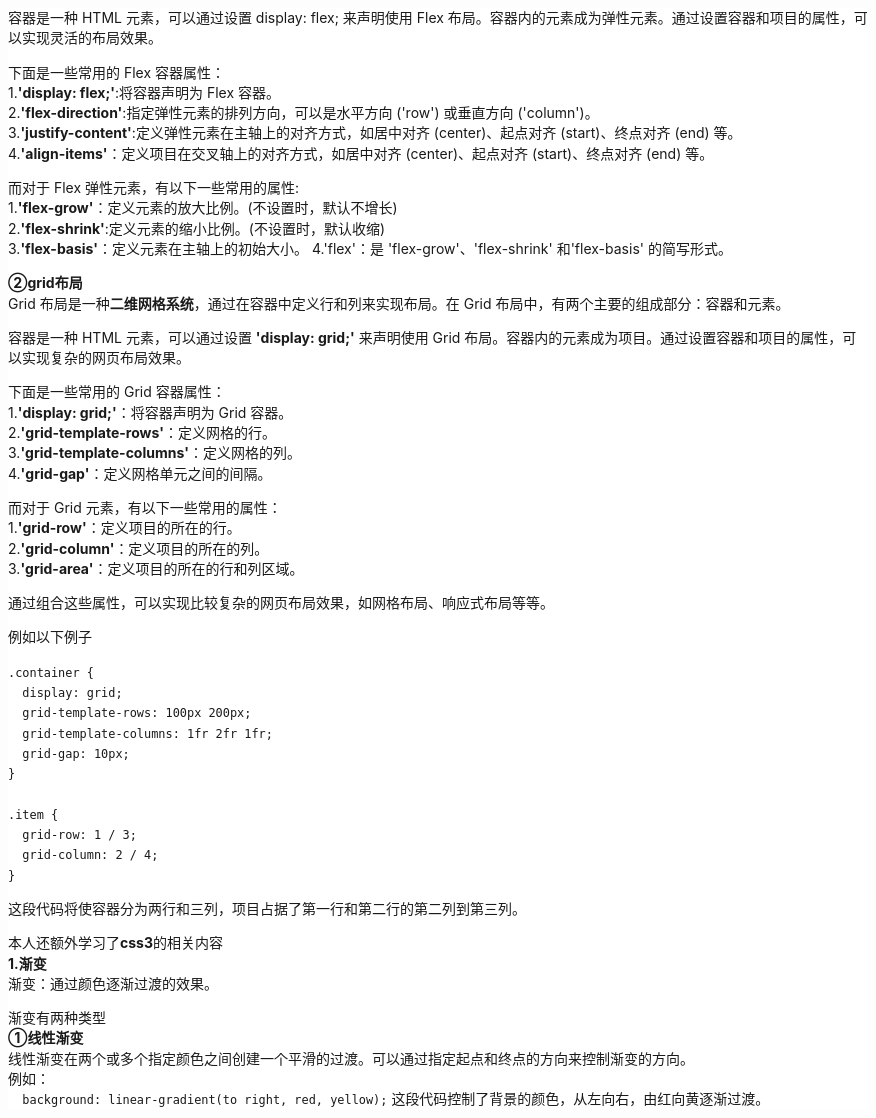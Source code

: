 

容器是一种 HTML 元素，可以通过设置 display: flex; 来声明使用 Flex 布局。容器内的元素成为弹性元素。通过设置容器和项目的属性，可以实现灵活的布局效果。  

下面是一些常用的 Flex 容器属性：  
1.**'display: flex;'**:将容器声明为 Flex 容器。  
2.**'flex-direction'**:指定弹性元素的排列方向，可以是水平方向 ('row') 或垂直方向 ('column')。  
3.**'justify-content'**:定义弹性元素在主轴上的对齐方式，如居中对齐 (center)、起点对齐 (start)、终点对齐 (end) 等。  
4.**'align-items'**：定义项目在交叉轴上的对齐方式，如居中对齐 (center)、起点对齐 (start)、终点对齐 (end) 等。  

而对于 Flex 弹性元素，有以下一些常用的属性:  
1.**'flex-grow'**：定义元素的放大比例。(不设置时，默认不增长)  
2.**'flex-shrink'**:定义元素的缩小比例。(不设置时，默认收缩)  
3.**'flex-basis'**：定义元素在主轴上的初始大小。
4.'flex'：是 'flex-grow'、'flex-shrink' 和'flex-basis' 的简写形式。  

**②grid布局**  
Grid 布局是一种**二维网格系统**，通过在容器中定义行和列来实现布局。在 Grid 布局中，有两个主要的组成部分：容器和元素。  

容器是一种 HTML 元素，可以通过设置 **'display: grid;'** 来声明使用 Grid 布局。容器内的元素成为项目。通过设置容器和项目的属性，可以实现复杂的网页布局效果。  

下面是一些常用的 Grid 容器属性：  
1.**'display: grid;'**：将容器声明为 Grid 容器。  
2.**'grid-template-rows'**：定义网格的行。  
3.**'grid-template-columns'**：定义网格的列。  
4.**'grid-gap'**：定义网格单元之间的间隔。  

而对于 Grid 元素，有以下一些常用的属性：  
1.**'grid-row'**：定义项目的所在的行。  
2.**'grid-column'**：定义项目的所在的列。  
3.**'grid-area'**：定义项目的所在的行和列区域。  

通过组合这些属性，可以实现比较复杂的网页布局效果，如网格布局、响应式布局等等。  

例如以下例子  
```
.container {
  display: grid;
  grid-template-rows: 100px 200px;
  grid-template-columns: 1fr 2fr 1fr;
  grid-gap: 10px;
}

.item {
  grid-row: 1 / 3;
  grid-column: 2 / 4;
}
```  
这段代码将使容器分为两行和三列，项目占据了第一行和第二行的第二列到第三列。  


本人还额外学习了**css3**的相关内容  
**1.渐变**  
渐变：通过颜色逐渐过渡的效果。  

渐变有两种类型  
**①线性渐变**  
线性渐变在两个或多个指定颜色之间创建一个平滑的过渡。可以通过指定起点和终点的方向来控制渐变的方向。  
例如：  
`  background: linear-gradient(to right, red, yellow);`
这段代码控制了背景的颜色，从左向右，由红向黄逐渐过渡。  
